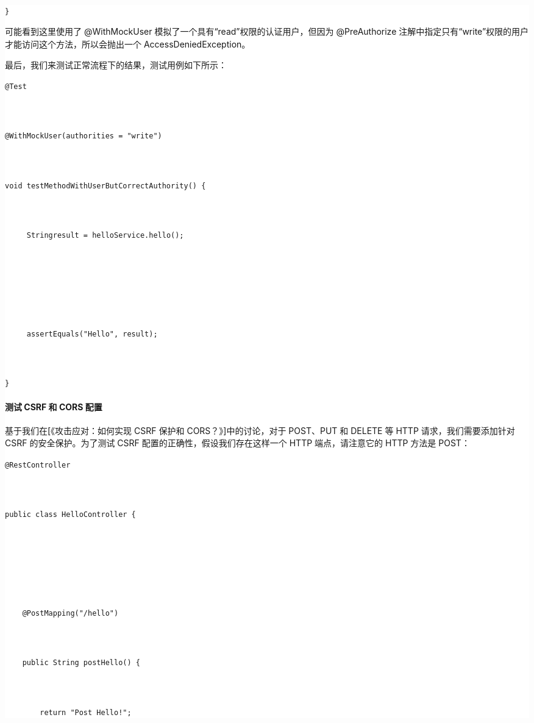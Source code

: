 ```
}

```

可能看到这里使用了 @WithMockUser 模拟了一个具有“read”权限的认证用户，但因为 @PreAuthorize 注解中指定只有“write”权限的用户才能访问这个方法，所以会抛出一个 AccessDeniedException。

最后，我们来测试正常流程下的结果，测试用例如下所示：

```
@Test



@WithMockUser(authorities = "write")



void testMethodWithUserButCorrectAuthority() {



     Stringresult = helloService.hello();



 



     assertEquals("Hello", result);



}

```

#### 测试 CSRF 和 CORS 配置

基于我们在\[《攻击应对：如何实现 CSRF 保护和 CORS？》\]中的讨论，对于 POST、PUT 和 DELETE 等 HTTP 请求，我们需要添加针对 CSRF 的安全保护。为了测试 CSRF 配置的正确性，假设我们存在这样一个 HTTP 端点，请注意它的 HTTP 方法是 POST：

```
@RestController



public class HelloController {



 



    @PostMapping("/hello")



    public String postHello() {



        return "Post Hello!";

```